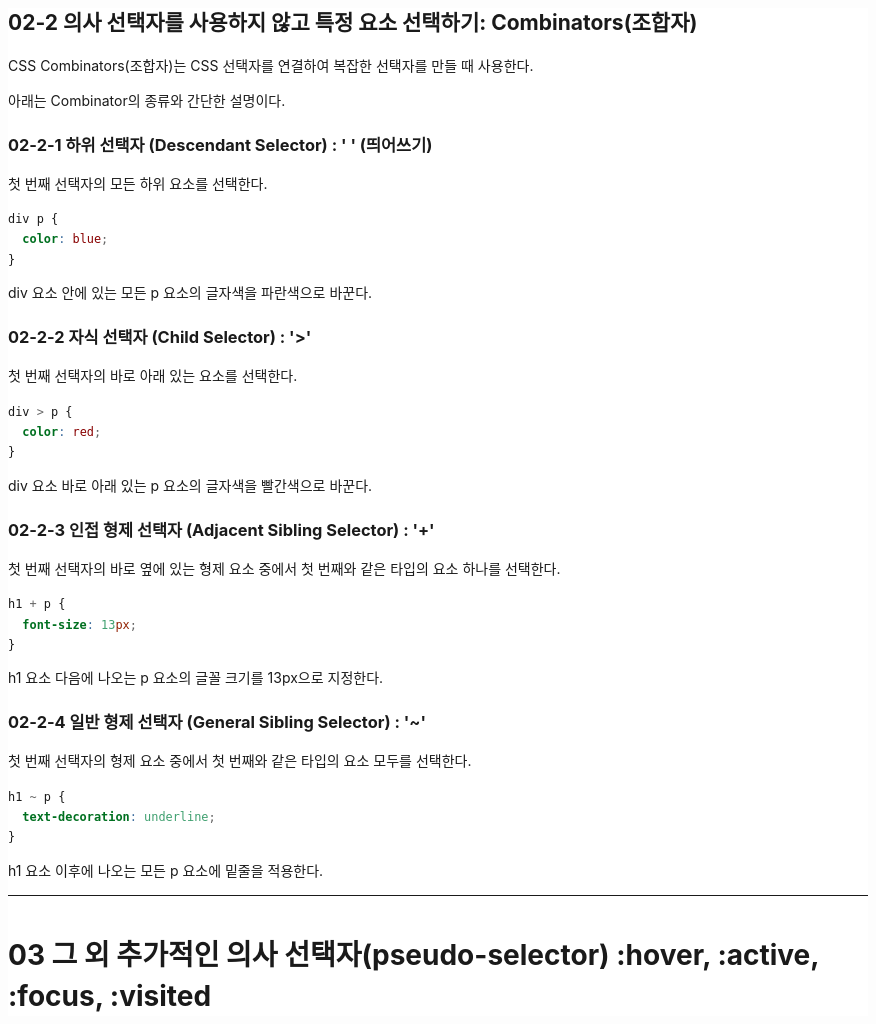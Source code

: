## 02-2 의사 선택자를 사용하지 않고 특정 요소 선택하기: Combinators(조합자)

CSS Combinators(조합자)는 CSS 선택자를 연결하여 복잡한 선택자를 만들 때 사용한다.

아래는 Combinator의 종류와 간단한 설명이다.

### 02-2-1 하위 선택자 (Descendant Selector) : ' ' (띄어쓰기)

첫 번째 선택자의 모든 하위 요소를 선택한다.

```css
div p {
  color: blue;
}
```

div 요소 안에 있는 모든 p 요소의 글자색을 파란색으로 바꾼다.

### 02-2-2 자식 선택자 (Child Selector) : '>'

첫 번째 선택자의 바로 아래 있는 요소를 선택한다.

```css
div > p {
  color: red;
}
```

div 요소 바로 아래 있는 p 요소의 글자색을 빨간색으로 바꾼다.

### 02-2-3 인접 형제 선택자 (Adjacent Sibling Selector) : '+'

첫 번째 선택자의 바로 옆에 있는 형제 요소 중에서 첫 번째와 같은 타입의 요소 하나를 선택한다.

```css
h1 + p {
  font-size: 13px;
}
```

h1 요소 다음에 나오는 p 요소의 글꼴 크기를 13px으로 지정한다.

### 02-2-4 일반 형제 선택자 (General Sibling Selector) : '~'

첫 번째 선택자의 형제 요소 중에서 첫 번째와 같은 타입의 요소 모두를 선택한다.

```css
h1 ~ p {
  text-decoration: underline;
}
```

h1 요소 이후에 나오는 모든 p 요소에 밑줄을 적용한다.

---

# 03 그 외 추가적인 의사 선택자(pseudo-selector) :hover, :active, :focus, :visited
